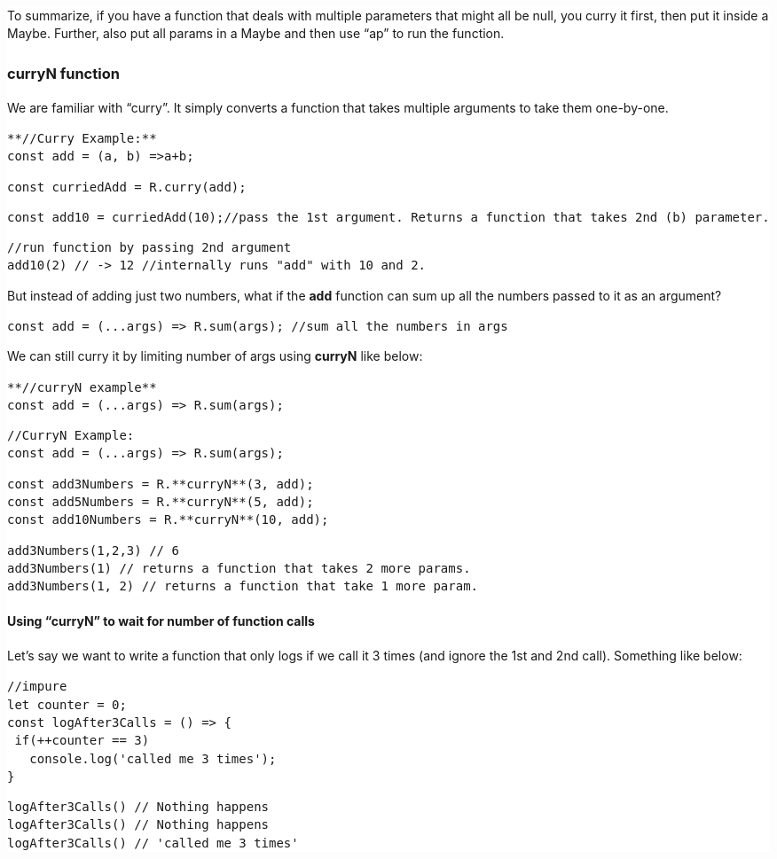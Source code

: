 To summarize, if you have a function that deals with multiple parameters that might all be null, you curry it first, then put it inside a Maybe. Further, also put all params in a Maybe and then use “ap” to run the function.

### curryN function

We are familiar with “curry”. It simply converts a function that takes multiple arguments to take them one-by-one.

<pre name="7eb6" id="7eb6" class="graf graf--pre graf-after--p">**//Curry Example:**  
const add = (a, b) =>a+b;</pre>

<pre name="e640" id="e640" class="graf graf--pre graf-after--pre">const curriedAdd = R.curry(add);</pre>

<pre name="a897" id="a897" class="graf graf--pre graf-after--pre">const add10 = curriedAdd(10);//pass the 1st argument. Returns a function that takes 2nd (b) parameter.</pre>

<pre name="236f" id="236f" class="graf graf--pre graf-after--pre">//run function by passing 2nd argument  
add10(2) // -> 12 //internally runs "add" with 10 and 2.</pre>

But instead of adding just two numbers, what if the **add** function can sum up all the numbers passed to it as an argument?

<pre name="e4c7" id="e4c7" class="graf graf--pre graf-after--p">const add = (...args) => R.sum(args); //sum all the numbers in args</pre>

We can still curry it by limiting number of args using **curryN** like below:

<pre name="3f7d" id="3f7d" class="graf graf--pre graf-after--p">**//curryN example**  
const add = (...args) => R.sum(args);</pre>

<pre name="9187" id="9187" class="graf graf--pre graf-after--pre">//CurryN Example:  
const add = (...args) => R.sum(args);</pre>

<pre name="6ede" id="6ede" class="graf graf--pre graf-after--pre">const add3Numbers = R.**curryN**(3, add);  
const add5Numbers = R.**curryN**(5, add);  
const add10Numbers = R.**curryN**(10, add);</pre>

<pre name="99aa" id="99aa" class="graf graf--pre graf-after--pre">add3Numbers(1,2,3) // 6  
add3Numbers(1) // returns a function that takes 2 more params.  
add3Numbers(1, 2) // returns a function that take 1 more param.</pre>

#### Using “curryN” to wait for number of function calls

Let’s say we want to write a function that only logs if we call it 3 times (and ignore the 1st and 2nd call). Something like below:

<pre name="413c" id="413c" class="graf graf--pre graf-after--p">//impure  
let counter = 0;  
const logAfter3Calls = () => {  
 if(++counter == 3)  
   console.log('called me 3 times');  
}</pre>

<pre name="fd60" id="fd60" class="graf graf--pre graf-after--pre">logAfter3Calls() // Nothing happens  
logAfter3Calls() // Nothing happens  
logAfter3Calls() // 'called me 3 times'</pre>
